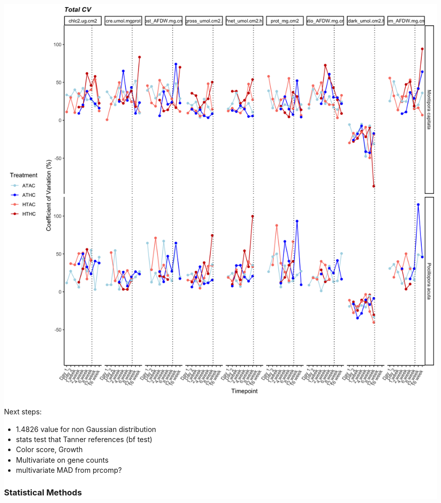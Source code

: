 ![cv](https://github.com/hputnam/Acclim_Dynamics/blob/master/Output/Final_Figures/CV-total.png?raw=true)

Next steps:  
- 1.4826 value for non Gaussian distribution   
- stats test that Tanner references (bf test)  
- Color score, Growth  
- Multivariate on gene counts  
- multivariate MAD from prcomp?



### Statistical Methods

